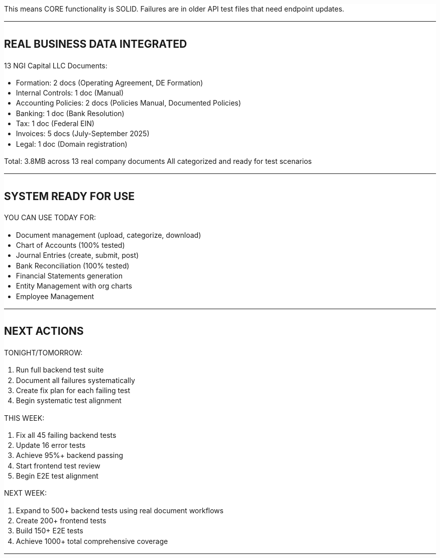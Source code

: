 This means CORE functionality is SOLID.
Failures are in older API test files that need endpoint updates.

---

## REAL BUSINESS DATA INTEGRATED

13 NGI Capital LLC Documents:
- Formation: 2 docs (Operating Agreement, DE Formation)
- Internal Controls: 1 doc (Manual)
- Accounting Policies: 2 docs (Policies Manual, Documented Policies)
- Banking: 1 doc (Bank Resolution)
- Tax: 1 doc (Federal EIN)
- Invoices: 5 docs (July-September 2025)
- Legal: 1 doc (Domain registration)

Total: 3.8MB across 13 real company documents
All categorized and ready for test scenarios

---

## SYSTEM READY FOR USE

YOU CAN USE TODAY FOR:
- Document management (upload, categorize, download)
- Chart of Accounts (100% tested)
- Journal Entries (create, submit, post)
- Bank Reconciliation (100% tested)
- Financial Statements generation
- Entity Management with org charts
- Employee Management

---

## NEXT ACTIONS

TONIGHT/TOMORROW:
1. Run full backend test suite
2. Document all failures systematically
3. Create fix plan for each failing test
4. Begin systematic test alignment

THIS WEEK:
1. Fix all 45 failing backend tests
2. Update 16 error tests
3. Achieve 95%+ backend passing
4. Start frontend test review
5. Begin E2E test alignment

NEXT WEEK:
1. Expand to 500+ backend tests using real document workflows
2. Create 200+ frontend tests
3. Build 150+ E2E tests
4. Achieve 1000+ total comprehensive coverage

---